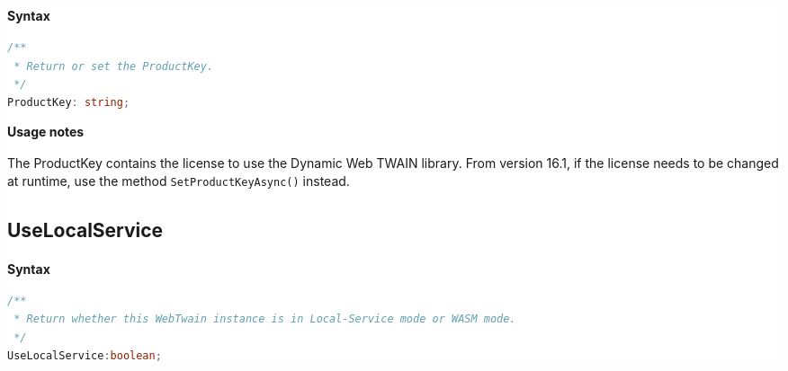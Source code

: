 **Syntax**

``` typescript
/**
 * Return or set the ProductKey.
 */
ProductKey: string;
```

**Usage notes**

The ProductKey contains the license to use the Dynamic Web TWAIN library. From version 16.1, if the license needs to be changed at runtime, use the method `SetProductKeyAsync()` instead.

## UseLocalService

**Syntax**

``` typescript
/**
 * Return whether this WebTwain instance is in Local-Service mode or WASM mode.
 */
UseLocalService:boolean; 
```
